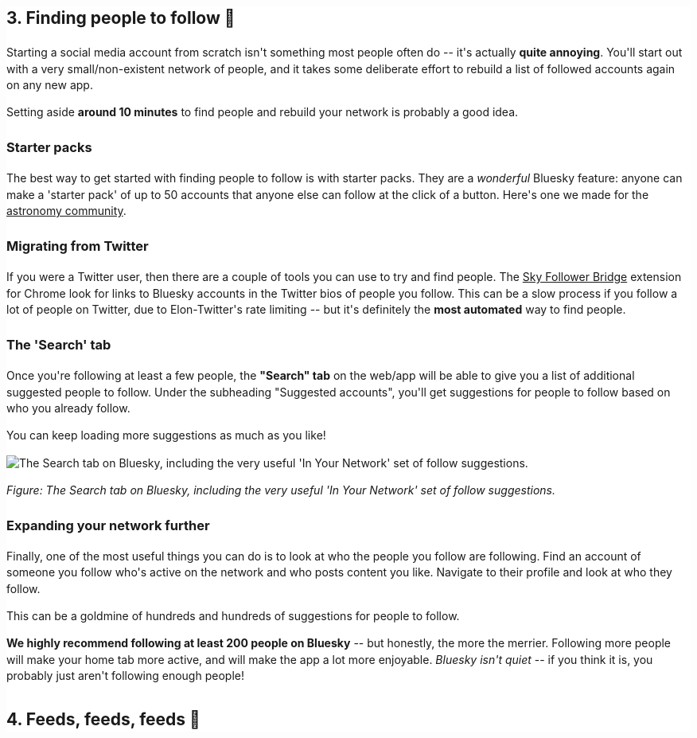 ## 3. Finding people to follow 🤔

Starting a social media account from scratch isn't something most people often do -- it's actually **quite annoying**. You'll start out with a very small/non-existent network of people, and it takes some deliberate effort to rebuild a list of followed accounts again on any new app. 

Setting aside **around 10 minutes** to find people and rebuild your network is probably a good idea.


### Starter packs

The best way to get started with finding people to follow is with starter packs. They are a _wonderful_ Bluesky feature: anyone can make a 'starter pack' of up to 50 accounts that anyone else can follow at the click of a button. Here's one we made for the [astronomy community](https://go.bsky.app/KfuFR5s).


### Migrating from Twitter

If you were a Twitter user, then there are a couple of tools you can use to try and find people. The [Sky Follower Bridge](https://chrome.google.com/webstore/detail/sky-follower-bridge/behhbpbpmailcnfbjagknjngnfdojpko) extension for Chrome look for links to Bluesky accounts in the Twitter bios of people you follow. This can be a slow process if you follow a lot of people on Twitter, due to Elon-Twitter's rate limiting -- but it's definitely the **most automated** way to find people.


### The 'Search' tab

Once you're following at least a few people, the **"Search" tab** on the web/app will be able to give you a list of additional suggested people to follow. Under the subheading "Suggested accounts", you'll get suggestions for people to follow based on who you already follow. 

You can keep loading more suggestions as much as you like!

![The Search tab on Bluesky, including the very useful 'In Your Network' set of follow suggestions.](/assets/posts/250620-getting-started/search_tab.png)

*Figure: The Search tab on Bluesky, including the very useful 'In Your Network' set of follow suggestions.*


### Expanding your network further

Finally, one of the most useful things you can do is to look at who the people you follow are following. Find an account of someone you follow who's active on the network and who posts content you like. Navigate to their profile and look at who they follow. 

This can be a goldmine of hundreds and hundreds of suggestions for people to follow.

**We highly recommend following at least 200 people on Bluesky** -- but honestly, the more the merrier. Following more people will make your home tab more active, and will make the app a lot more enjoyable. _Bluesky isn't quiet_ -- if you think it is, you probably just aren't following enough people!


## 4. Feeds, feeds, feeds 📡
